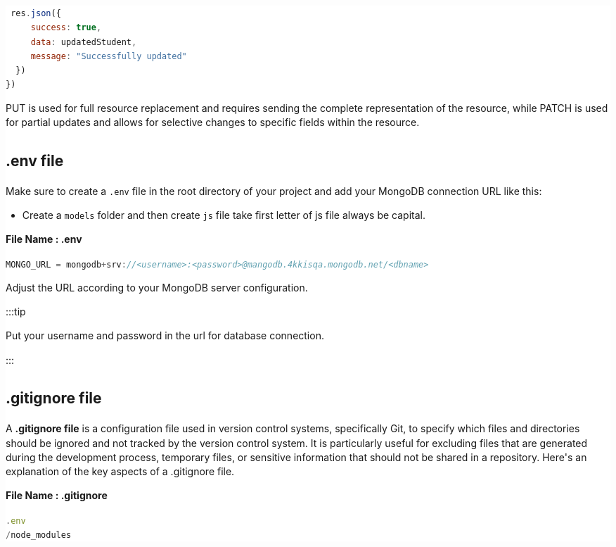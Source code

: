    ```jsx title="school-server/index.js"
    res.json({
        success: true,
        data: updatedStudent,
        message: "Successfully updated"
     })
   })
   ```

 PUT is used for full resource replacement and requires sending the complete representation of the resource, while PATCH is used for partial updates and allows for selective changes to specific fields within the resource.




## .env file

Make sure to create a `.env` file in the root directory of your project and add your MongoDB connection URL like this:

- Create a `models` folder and then create `js` file take first letter of js file always be capital.

**File Name : .env**

```js title="school-server/.env" 
MONGO_URL = mongodb+srv://<username>:<password>@mangodb.4kkisqa.mongodb.net/<dbname>
```
Adjust the URL according to your MongoDB server configuration.

:::tip

Put your username and password in the url for database connection.

:::

## .gitignore file

A **.gitignore file** is a configuration file used in version control systems, specifically Git, to specify which files and directories should be ignored and not tracked by the version control system. It is particularly useful for excluding files that are generated during the development process, temporary files, or sensitive information that should not be shared in a repository. Here's an explanation of the key aspects of a .gitignore file.

**File Name : .gitignore**

```js title="school-server/.gitignore" 
.env
/node_modules
```
